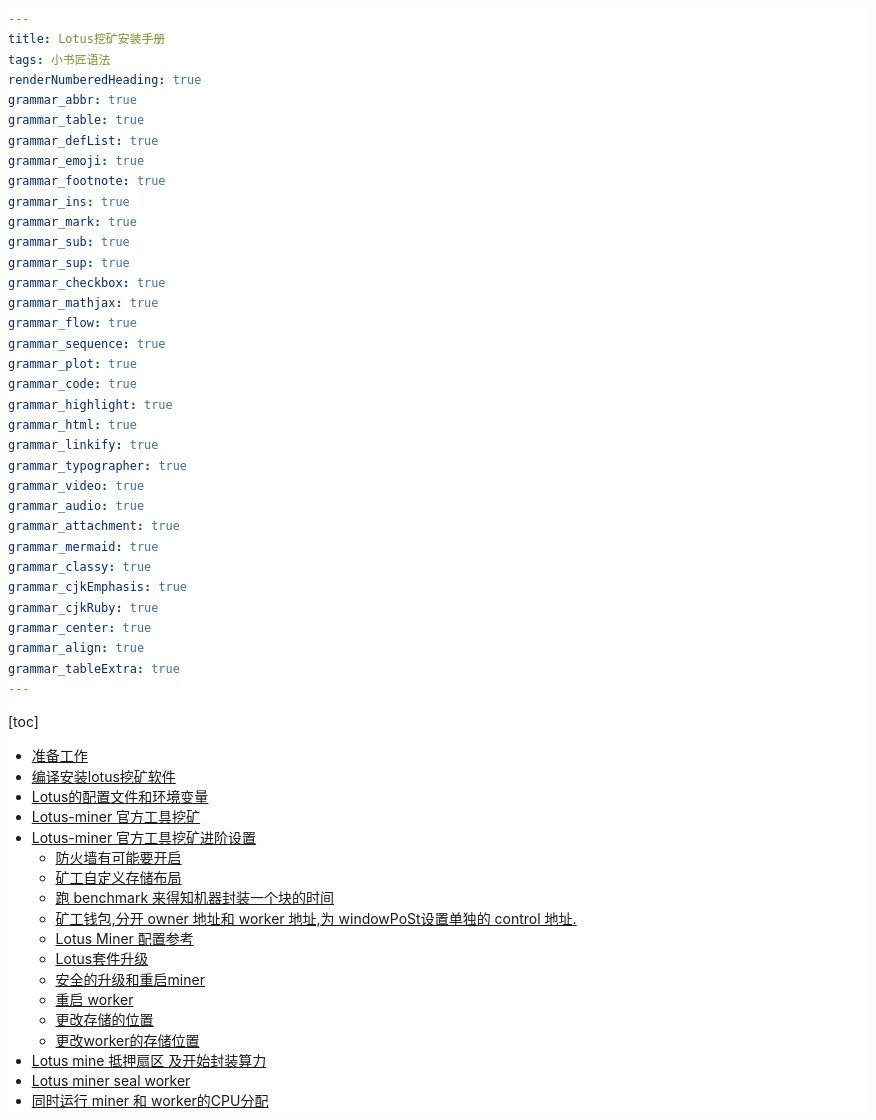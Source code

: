 ```yaml
---
title: Lotus挖矿安装手册
tags: 小书匠语法
renderNumberedHeading: true
grammar_abbr: true
grammar_table: true
grammar_defList: true
grammar_emoji: true
grammar_footnote: true
grammar_ins: true
grammar_mark: true
grammar_sub: true
grammar_sup: true
grammar_checkbox: true
grammar_mathjax: true
grammar_flow: true
grammar_sequence: true
grammar_plot: true
grammar_code: true
grammar_highlight: true
grammar_html: true
grammar_linkify: true
grammar_typographer: true
grammar_video: true
grammar_audio: true
grammar_attachment: true
grammar_mermaid: true
grammar_classy: true
grammar_cjkEmphasis: true
grammar_cjkRuby: true
grammar_center: true
grammar_align: true
grammar_tableExtra: true
---
```


[toc]

* [准备工作](#%E5%87%86%E5%A4%87%E5%B7%A5%E4%BD%9C)
* [编译安装lotus挖矿软件](#%E7%BC%96%E8%AF%91%E5%AE%89%E8%A3%85lotus%E6%8C%96%E7%9F%BF%E8%BD%AF%E4%BB%B6)
* [Lotus的配置文件和环境变量](#lotus%E7%9A%84%E9%85%8D%E7%BD%AE%E6%96%87%E4%BB%B6%E5%92%8C%E7%8E%AF%E5%A2%83%E5%8F%98%E9%87%8F)
* [Lotus\-miner 官方工具挖矿](#lotus-miner-%E5%AE%98%E6%96%B9%E5%B7%A5%E5%85%B7%E6%8C%96%E7%9F%BF)
* [Lotus\-miner 官方工具挖矿进阶设置](#lotus-miner-%E5%AE%98%E6%96%B9%E5%B7%A5%E5%85%B7%E6%8C%96%E7%9F%BF%E8%BF%9B%E9%98%B6%E8%AE%BE%E7%BD%AE)
  * [防火墙有可能要开启](#%E9%98%B2%E7%81%AB%E5%A2%99%E6%9C%89%E5%8F%AF%E8%83%BD%E8%A6%81%E5%BC%80%E5%90%AF)
  * [矿工自定义存储布局](#%E7%9F%BF%E5%B7%A5%E8%87%AA%E5%AE%9A%E4%B9%89%E5%AD%98%E5%82%A8%E5%B8%83%E5%B1%80)
  * [跑 benchmark 来得知机器封装一个块的时间](#%E8%B7%91-benchmark-%E6%9D%A5%E5%BE%97%E7%9F%A5%E6%9C%BA%E5%99%A8%E5%B0%81%E8%A3%85%E4%B8%80%E4%B8%AA%E5%9D%97%E7%9A%84%E6%97%B6%E9%97%B4)
  * [矿工钱包,分开 owner 地址和 worker 地址,为 windowPoSt设置单独的 control 地址\.](#%E7%9F%BF%E5%B7%A5%E9%92%B1%E5%8C%85%E5%88%86%E5%BC%80-owner-%E5%9C%B0%E5%9D%80%E5%92%8C-worker-%E5%9C%B0%E5%9D%80%E4%B8%BA-windowpost%E8%AE%BE%E7%BD%AE%E5%8D%95%E7%8B%AC%E7%9A%84-control-%E5%9C%B0%E5%9D%80)
  * [Lotus Miner 配置参考](#lotus-miner-%E9%85%8D%E7%BD%AE%E5%8F%82%E8%80%83)
  * [Lotus套件升级](#lotus%E5%A5%97%E4%BB%B6%E5%8D%87%E7%BA%A7)
  * [安全的升级和重启miner](#%E5%AE%89%E5%85%A8%E7%9A%84%E5%8D%87%E7%BA%A7%E5%92%8C%E9%87%8D%E5%90%AFminer)
  * [重启 worker](#%E9%87%8D%E5%90%AF-worker)
  * [更改存储的位置](#%E6%9B%B4%E6%94%B9%E5%AD%98%E5%82%A8%E7%9A%84%E4%BD%8D%E7%BD%AE)
  * [更改worker的存储位置](#%E6%9B%B4%E6%94%B9worker%E7%9A%84%E5%AD%98%E5%82%A8%E4%BD%8D%E7%BD%AE)
* [Lotus mine 抵押扇区 及开始封装算力](#lotus-mine-%E6%8A%B5%E6%8A%BC%E6%89%87%E5%8C%BA-%E5%8F%8A%E5%BC%80%E5%A7%8B%E5%B0%81%E8%A3%85%E7%AE%97%E5%8A%9B)
* [Lotus miner seal worker](#lotus-miner-seal-worker)
* [同时运行 miner 和 worker的CPU分配](#%E5%90%8C%E6%97%B6%E8%BF%90%E8%A1%8C-miner-%E5%92%8C-worker%E7%9A%84cpu%E5%88%86%E9%85%8D)